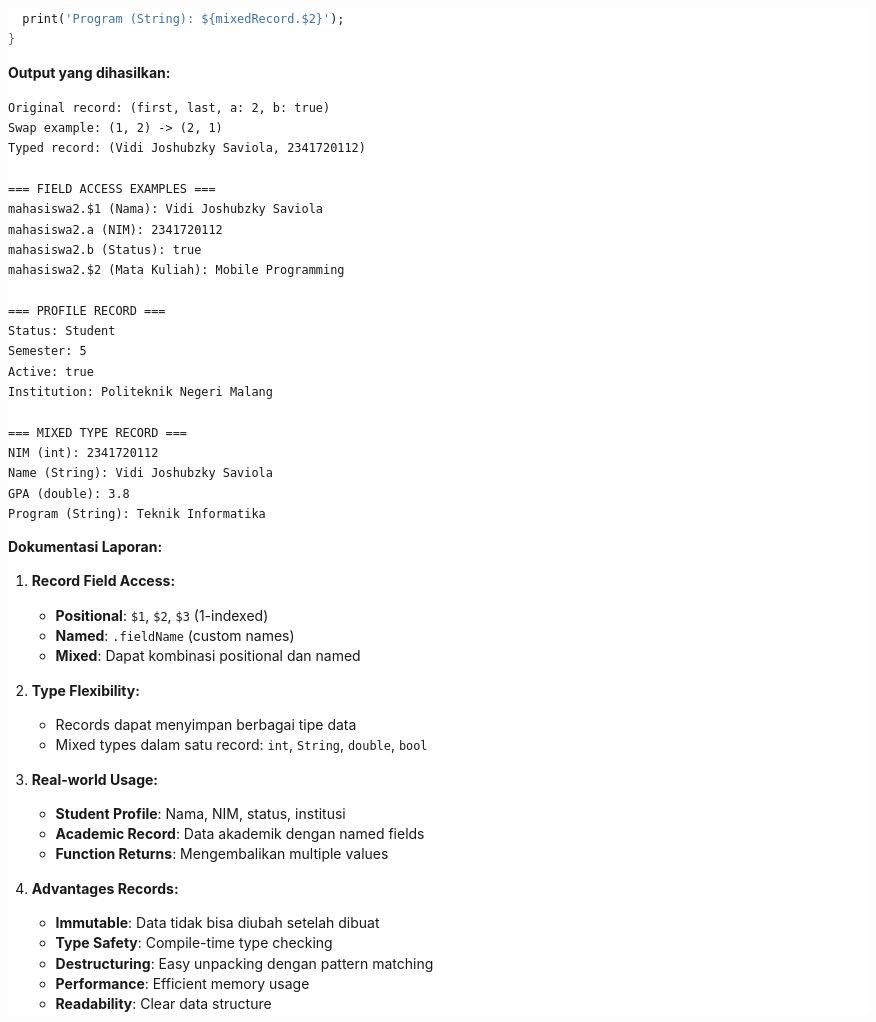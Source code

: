 ```dart
  print('Program (String): ${mixedRecord.$2}');
}
```

**Output yang dihasilkan:**

```
Original record: (first, last, a: 2, b: true)
Swap example: (1, 2) -> (2, 1)
Typed record: (Vidi Joshubzky Saviola, 2341720112)

=== FIELD ACCESS EXAMPLES ===
mahasiswa2.$1 (Nama): Vidi Joshubzky Saviola
mahasiswa2.a (NIM): 2341720112
mahasiswa2.b (Status): true
mahasiswa2.$2 (Mata Kuliah): Mobile Programming

=== PROFILE RECORD ===
Status: Student
Semester: 5
Active: true
Institution: Politeknik Negeri Malang

=== MIXED TYPE RECORD ===
NIM (int): 2341720112
Name (String): Vidi Joshubzky Saviola
GPA (double): 3.8
Program (String): Teknik Informatika
```

**Dokumentasi Laporan:**

1. **Record Field Access:**

   - **Positional**: `$1`, `$2`, `$3` (1-indexed)
   - **Named**: `.fieldName` (custom names)
   - **Mixed**: Dapat kombinasi positional dan named

2. **Type Flexibility:**

   - Records dapat menyimpan berbagai tipe data
   - Mixed types dalam satu record: `int`, `String`, `double`, `bool`

3. **Real-world Usage:**

   - **Student Profile**: Nama, NIM, status, institusi
   - **Academic Record**: Data akademik dengan named fields
   - **Function Returns**: Mengembalikan multiple values

4. **Advantages Records:**

   - **Immutable**: Data tidak bisa diubah setelah dibuat
   - **Type Safety**: Compile-time type checking
   - **Destructuring**: Easy unpacking dengan pattern matching
   - **Performance**: Efficient memory usage
   - **Readability**: Clear data structure
